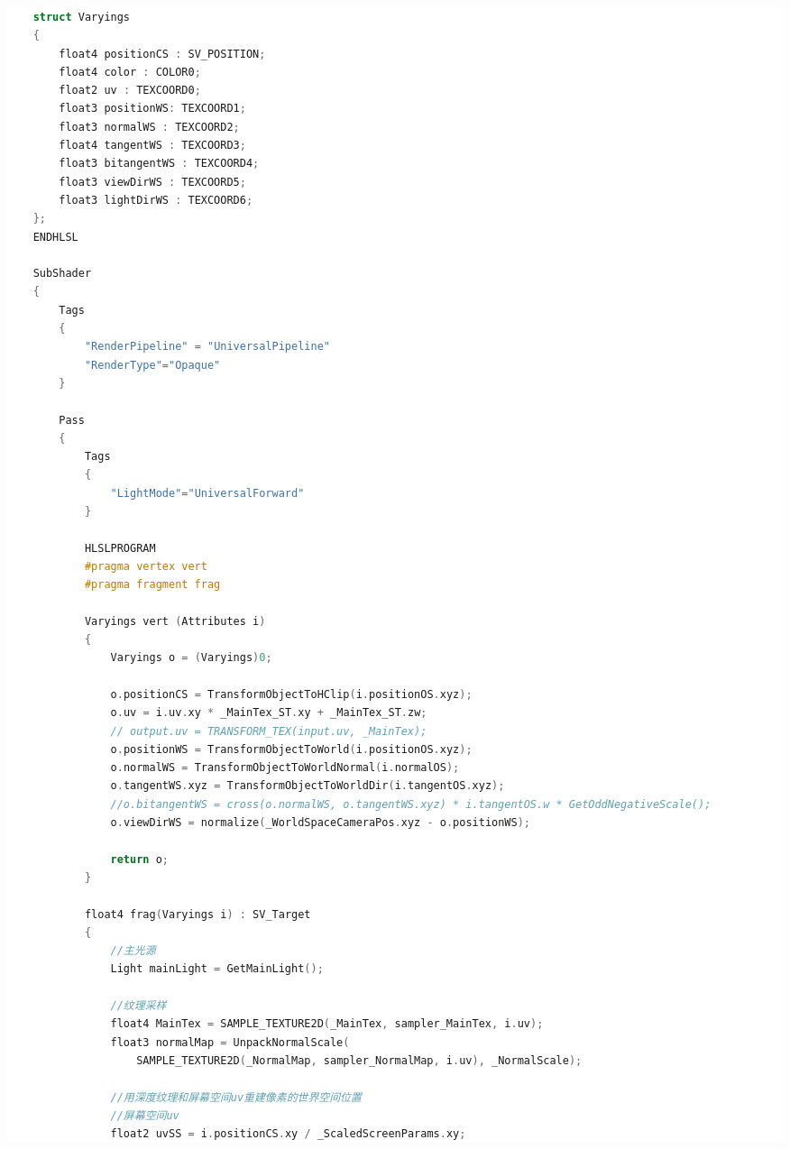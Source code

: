 ```c fold file:使用深度纹理和屏幕空间UV坐标来重建像素的世界空间位置
    struct Varyings
    {
        float4 positionCS : SV_POSITION;
        float4 color : COLOR0;
        float2 uv : TEXCOORD0;
        float3 positionWS: TEXCOORD1;
        float3 normalWS : TEXCOORD2;
        float4 tangentWS : TEXCOORD3;
        float3 bitangentWS : TEXCOORD4;
        float3 viewDirWS : TEXCOORD5;
        float3 lightDirWS : TEXCOORD6;
    };
    ENDHLSL
    
    SubShader
    {
        Tags
        {
            "RenderPipeline" = "UniversalPipeline"
            "RenderType"="Opaque" 
        }

        Pass
        {
            Tags
            {
                "LightMode"="UniversalForward"
            }
            
            HLSLPROGRAM
            #pragma vertex vert
            #pragma fragment frag

            Varyings vert (Attributes i)
            {
                Varyings o = (Varyings)0;

                o.positionCS = TransformObjectToHClip(i.positionOS.xyz);
                o.uv = i.uv.xy * _MainTex_ST.xy + _MainTex_ST.zw;
                // output.uv = TRANSFORM_TEX(input.uv, _MainTex);
                o.positionWS = TransformObjectToWorld(i.positionOS.xyz);
                o.normalWS = TransformObjectToWorldNormal(i.normalOS);
                o.tangentWS.xyz = TransformObjectToWorldDir(i.tangentOS.xyz);
                //o.bitangentWS = cross(o.normalWS, o.tangentWS.xyz) * i.tangentOS.w * GetOddNegativeScale();
                o.viewDirWS = normalize(_WorldSpaceCameraPos.xyz - o.positionWS);

                return o;
            }

            float4 frag(Varyings i) : SV_Target
            {
                //主光源
                Light mainLight = GetMainLight();

                //纹理采样
                float4 MainTex = SAMPLE_TEXTURE2D(_MainTex, sampler_MainTex, i.uv);
                float3 normalMap = UnpackNormalScale(
                    SAMPLE_TEXTURE2D(_NormalMap, sampler_NormalMap, i.uv), _NormalScale);

                //用深度纹理和屏幕空间uv重建像素的世界空间位置
                //屏幕空间uv
                float2 uvSS = i.positionCS.xy / _ScaledScreenParams.xy;
```